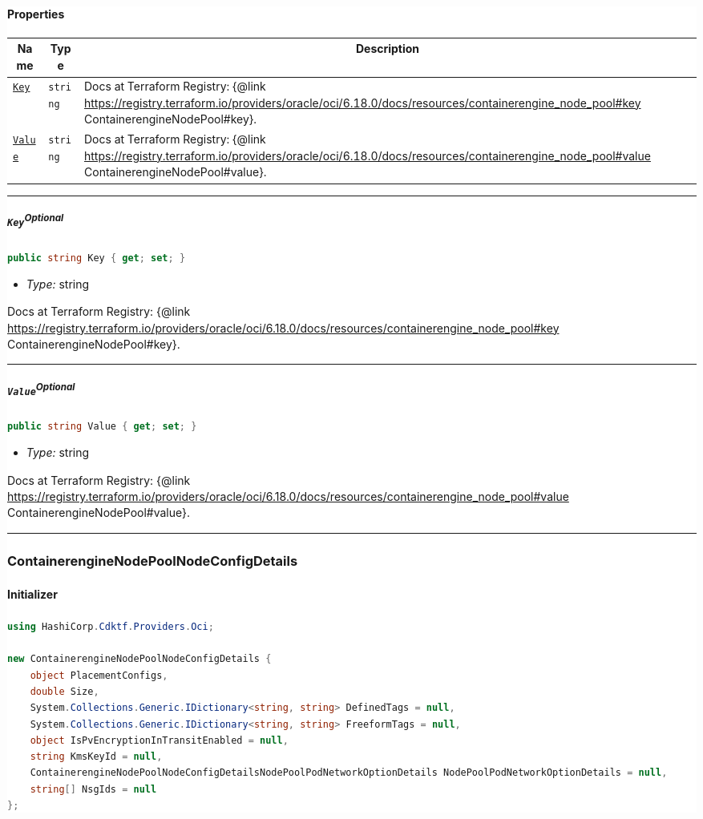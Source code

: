 #### Properties <a name="Properties" id="Properties"></a>

| **Name** | **Type** | **Description** |
| --- | --- | --- |
| <code><a href="#rhizo-co-terraform-provider-oci.containerengineNodePool.ContainerengineNodePoolInitialNodeLabels.property.key">Key</a></code> | <code>string</code> | Docs at Terraform Registry: {@link https://registry.terraform.io/providers/oracle/oci/6.18.0/docs/resources/containerengine_node_pool#key ContainerengineNodePool#key}. |
| <code><a href="#rhizo-co-terraform-provider-oci.containerengineNodePool.ContainerengineNodePoolInitialNodeLabels.property.value">Value</a></code> | <code>string</code> | Docs at Terraform Registry: {@link https://registry.terraform.io/providers/oracle/oci/6.18.0/docs/resources/containerengine_node_pool#value ContainerengineNodePool#value}. |

---

##### `Key`<sup>Optional</sup> <a name="Key" id="rhizo-co-terraform-provider-oci.containerengineNodePool.ContainerengineNodePoolInitialNodeLabels.property.key"></a>

```csharp
public string Key { get; set; }
```

- *Type:* string

Docs at Terraform Registry: {@link https://registry.terraform.io/providers/oracle/oci/6.18.0/docs/resources/containerengine_node_pool#key ContainerengineNodePool#key}.

---

##### `Value`<sup>Optional</sup> <a name="Value" id="rhizo-co-terraform-provider-oci.containerengineNodePool.ContainerengineNodePoolInitialNodeLabels.property.value"></a>

```csharp
public string Value { get; set; }
```

- *Type:* string

Docs at Terraform Registry: {@link https://registry.terraform.io/providers/oracle/oci/6.18.0/docs/resources/containerengine_node_pool#value ContainerengineNodePool#value}.

---

### ContainerengineNodePoolNodeConfigDetails <a name="ContainerengineNodePoolNodeConfigDetails" id="rhizo-co-terraform-provider-oci.containerengineNodePool.ContainerengineNodePoolNodeConfigDetails"></a>

#### Initializer <a name="Initializer" id="rhizo-co-terraform-provider-oci.containerengineNodePool.ContainerengineNodePoolNodeConfigDetails.Initializer"></a>

```csharp
using HashiCorp.Cdktf.Providers.Oci;

new ContainerengineNodePoolNodeConfigDetails {
    object PlacementConfigs,
    double Size,
    System.Collections.Generic.IDictionary<string, string> DefinedTags = null,
    System.Collections.Generic.IDictionary<string, string> FreeformTags = null,
    object IsPvEncryptionInTransitEnabled = null,
    string KmsKeyId = null,
    ContainerengineNodePoolNodeConfigDetailsNodePoolPodNetworkOptionDetails NodePoolPodNetworkOptionDetails = null,
    string[] NsgIds = null
};
```
